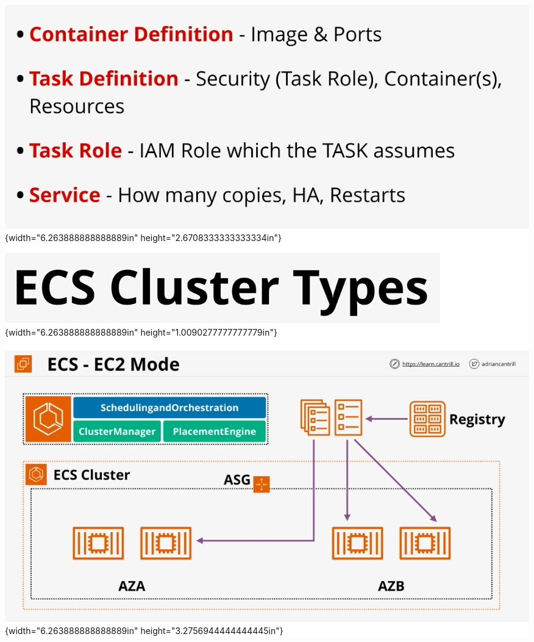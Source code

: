 ![](./media/image48.png){width="6.263888888888889in"
height="2.6708333333333334in"}

![](./media/image49.png){width="6.263888888888889in"
height="1.0090277777777779in"}

![](./media/image50.png){width="6.263888888888889in"
height="3.2756944444444445in"}
